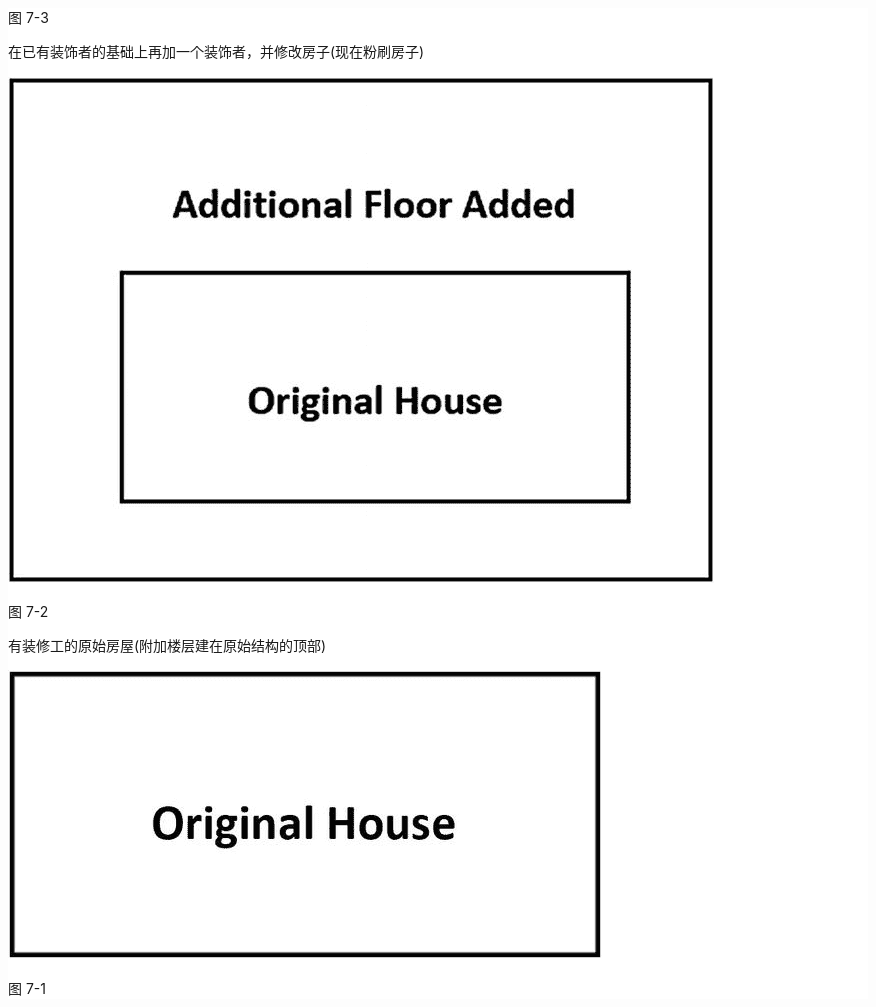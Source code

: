 图 7-3

在已有装饰者的基础上再加一个装饰者，并修改房子(现在粉刷房子)

![img/463942_2_En_7_Fig2_HTML.jpg](img/463942_2_En_7_Fig2_HTML.jpg)

图 7-2

有装修工的原始房屋(附加楼层建在原始结构的顶部)

![img/463942_2_En_7_Fig1_HTML.jpg](img/463942_2_En_7_Fig1_HTML.jpg)

图 7-1
